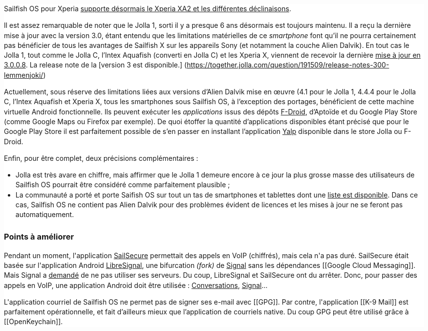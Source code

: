 

Sailfish OS pour Xperia [supporte désormais le Xperia XA2 et les différentes déclinaisons](http://jollafr.org/sailfish-3-est-disponible/). 



Il est assez remarquable de noter que le Jolla 1, sorti il y a presque 6 ans désormais est toujours maintenu. Il a reçu la dernière mise à jour avec la version 3.0, étant entendu que les limitations matérielles de ce _smartphone_ font qu’il ne pourra certainement pas bénéficier de tous les avantages de Sailfish X sur les appareils Sony (et notamment la couche Alien Dalvik). En tout cas le Jolla 1, tout comme le Jolla C, l’Intex Aquafish (converti en Jolla C) et les Xperia X, viennent de recevoir la dernière [mise à jour en 3.0.0.8](https://jolla.com/wp-content/uploads/2018/11/Sailfish3_pressrelease_FINAL.pdf?x54860). La release note de la [version 3 est disponible.] (https://together.jolla.com/question/191509/release-notes-300-lemmenjoki/)



Actuellement, sous réserve des limitations liées aux versions d’Alien Dalvik mise en œuvre (4.1 pour le Jolla 1, 4.4.4 pour le Jolla C, l’Intex Aquafish et Xperia X, tous les smartphones sous Sailfish OS, à l’exception des portages, bénéficient de cette machine virtuelle Android fonctionnelle. Ils peuvent exécuter les *applications* issus des dépôts [F-Droid](https://f-droid.org/), d’Aptoïde et du Google Play Store (comme Google Maps ou Firefox par exemple). De quoi étoffer la quantité d’applications disponibles étant précisé que pour le Google Play Store il est parfaitement possible de s’en passer en installant l’application [Yalp](https://f-droid.org/en/packages/com.github.yeriomin.yalpstore/) disponible dans le store Jolla ou F-Droid. 



Enfin, pour être complet, deux précisions complémentaires :



* Jolla est très avare en chiffre, mais affirmer que le Jolla 1 demeure encore à ce jour la plus grosse masse des utilisateurs de Sailfish OS pourrait être considéré comme parfaitement plausible ;
* La communauté a porté et porte Saifish OS sur tout un tas de smartphones et tablettes  dont une [liste est disponible](https://wiki.merproject.org/wiki/Adaptations/libhybris). Dans ce cas, Sailfish OS ne contient pas Alien Dalvik pour des problèmes évident de licences et les mises à jour ne se feront pas automatiquement.



### Points à améliorer
    
Pendant un moment, l'application [SailSecure](https://openrepos.net/content/schorsch/sailsecure) permettait des appels en VoIP (chiffrés), mais cela n'a pas duré. SailSecure était basée sur l'application Android [LibreSignal](https://github.com/LibreSignal/LibreSignal), une bifurcation *(fork)* de [Signal](https://fr.wikipedia.org/wiki/Signal_(application)) sans les dépendances [[Google Cloud Messaging]]. Mais Signal a [demandé](https://fr.wikipedia.org/wiki/Signal_(application)#Version_Android) de ne pas utiliser ses serveurs. Du coup, LibreSignal et SailSecure ont du arrêter. Donc, pour passer des appels en VoIP, une application Android doit être utilisée : [Conversations](https://fr.wikipedia.org/wiki/Conversations), [Signal](https://fr.wikipedia.org/wiki/Signal_(application))...



L'application courriel de Sailfish OS ne permet pas de signer ses e-mail avec [[GPG]]. Par contre, l'application [[K-9 Mail]] est parfaitement opérationnelle, et fait d’ailleurs mieux que l’application de courriels native. Du coup GPG peut être utilisé grâce à [[OpenKeychain]]. 



